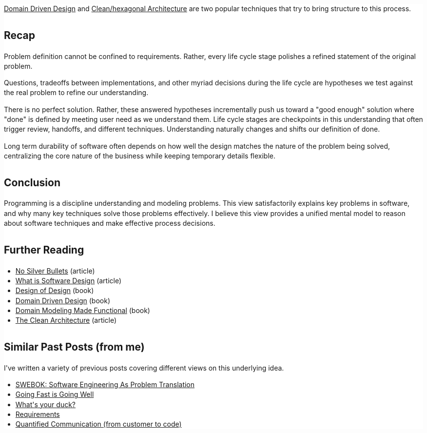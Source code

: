 [Domain Driven Design](https://en.wikipedia.org/wiki/Domain-driven_design) and [Clean/hexagonal Architecture](https://blog.ploeh.dk/2013/12/03/layers-onions-ports-adapters-its-all-the-same/) are two popular techniques that try to bring structure to this process.


## Recap 
Problem definition cannot be confined to requirements. Rather, every life cycle stage polishes a refined statement of the original problem.
  
Questions, tradeoffs between implementations, and other myriad decisions during the life cycle are hypotheses we test against the real problem to refine our understanding. 

There is no perfect solution. Rather, these answered hypotheses incrementally push us toward a "good enough" solution where "done" is defined by meeting user need as we understand them. Life cycle stages are checkpoints in this understanding that often trigger review, handoffs, and different techniques.
Understanding naturally changes and shifts our definition of done.

Long term durability of software often depends on how well the design matches the nature of the problem being solved, centralizing the core nature of the business while keeping temporary details flexible.

## Conclusion

Programming is a discipline understanding and modeling problems. This view satisfactorily explains key problems in software, and why many key techniques solve those problems effectively. I believe this view provides a unified mental model to reason about software techniques and make effective process decisions.

## Further Reading
- [No Silver Bullets](https://www.cs.unc.edu/techreports/86-020.pdf) (article)
- [What is Software Design](https://www.developerdotstar.com/mag/articles/reeves_design.html) (article)
- [Design of Design](https://www.amazon.com/Design-Essays-Computer-Scientist/dp/0201362988) (book)
- [Domain Driven Design](https://www.amazon.com/Domain-Driven-Design-Tackling-Complexity-Software/dp/0321125215) (book)
- [Domain Modeling Made Functional](https://fsharpforfunandprofit.com/books/#domain-modeling-made-functional) (book)
- [The Clean Architecture](https://blog.cleancoder.com/uncle-bob/2012/08/13/the-clean-architecture.html) (article)

## Similar Past Posts (from me) 

I've written a variety of previous posts covering different views on this underlying idea.
- [SWEBOK: Software Engineering As Problem Translation](../_posts/2021-08-13-Swebok-transform-view.md)
- [Going Fast is Going Well](../_posts/2021-01-29-Going-Fast-is-Going-Well.md)
- [What's your duck?](../_posts/2020-10-02-Whats-Your-Duck.md)
- [Requirements](../_posts/DevEssentials/2018-11-25-Requirements.md)
- [Quantified Communication (from customer to code)](../_posts/2021-03-19-Quantified-Communication-Customer-to-Code.md)
